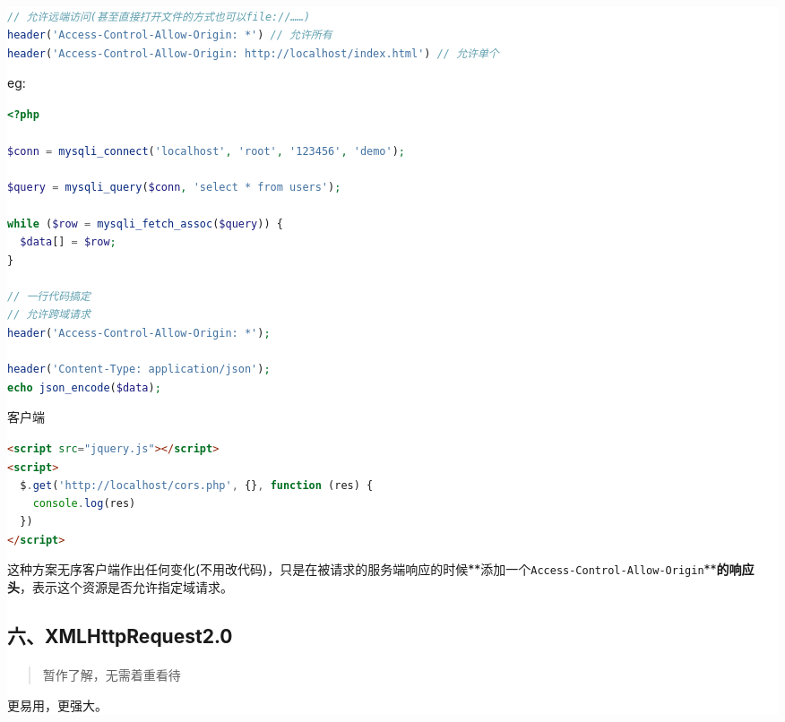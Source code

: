 ```php
// 允许远端访问(甚至直接打开文件的方式也可以file://……)
header('Access-Control-Allow-Origin: *') // 允许所有
header('Access-Control-Allow-Origin: http://localhost/index.html') // 允许单个
```

eg:

```php
<?php

$conn = mysqli_connect('localhost', 'root', '123456', 'demo');

$query = mysqli_query($conn, 'select * from users');

while ($row = mysqli_fetch_assoc($query)) {
  $data[] = $row;
}

// 一行代码搞定
// 允许跨域请求
header('Access-Control-Allow-Origin: *');

header('Content-Type: application/json');
echo json_encode($data);
```

客户端

```html
<script src="jquery.js"></script>
<script>
  $.get('http://localhost/cors.php', {}, function (res) {
    console.log(res)
  })
</script>
```

这种方案无序客户端作出任何变化(不用改代码)，只是在被请求的服务端响应的时候\*\*添加一个`Access-Control-Allow-Origin`\*\***的响应头**，表示这个资源是否允许指定域请求。

## 六、XMLHttpRequest2.0

> 暂作了解，无需着重看待

更易用，更强大。
